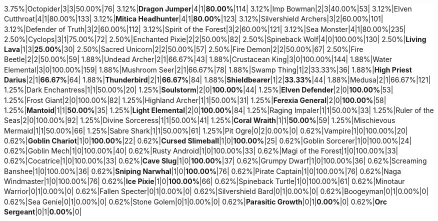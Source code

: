 3.75%|Octopider|3|3|50.00%|76|
3.12%|**Dragon Jumper**|4|1|**80.00%**|114|
3.12%|Imp Bowman|2|3|40.00%|53|
3.12%|Elven Cutthroat|4|1|80.00%|133|
3.12%|**Mitica Headhunter**|4|1|**80.00%**|123|
3.12%|Silvershield Archers|3|2|60.00%|101|
3.12%|Defender of Truth|3|2|60.00%|112|
3.12%|Spirit of the Forest|3|2|60.00%|121|
3.12%|Sea Monster|4|1|80.00%|235|
2.50%|Cyclops|3|1|75.00%|72|
2.50%|Enchanted Pixie|2|2|50.00%|82|
2.50%|Spineback Wolf|4|0|100.00%|130|
2.50%|**Living Lava**|1|3|**25.00%**|30|
2.50%|Sacred Unicorn|2|2|50.00%|57|
2.50%|Fire Demon|2|2|50.00%|67|
2.50%|Fire Beetle|2|2|50.00%|59|
1.88%|Undead Archer|2|1|66.67%|43|
1.88%|Crustacean King|3|0|100.00%|144|
1.88%|Water Elemental|3|0|100.00%|159|
1.88%|Mushroom Seer|2|1|66.67%|78|
1.88%|Swamp Thing|1|2|33.33%|36|
1.88%|**High Priest Darius**|2|1|**66.67%**|64|
1.88%|**Thunderbird**|2|1|**66.67%**|84|
1.88%|**Shieldbearer**|1|2|**33.33%**|44|
1.88%|Medusa|2|1|66.67%|121|
1.25%|Dark Enchantress|1|1|50.00%|20|
1.25%|**Soulstorm**|2|0|**100.00%**|44|
1.25%|**Elven Defender**|2|0|**100.00%**|53|
1.25%|Frost Giant|2|0|100.00%|82|
1.25%|Highland Archer|1|1|50.00%|31|
1.25%|**Ferexia General**|2|0|**100.00%**|58|
1.25%|**Mantoid**|1|1|**50.00%**|35|
1.25%|**Light Elemental**|2|0|**100.00%**|84|
1.25%|Raging Impaler|1|1|50.00%|33|
1.25%|Ruler of the Seas|2|0|100.00%|92|
1.25%|Divine Sorceress|1|1|50.00%|41|
1.25%|**Coral Wraith**|1|1|**50.00%**|59|
1.25%|Mischievous Mermaid|1|1|50.00%|66|
1.25%|Sabre Shark|1|1|50.00%|61|
1.25%|Pit Ogre|0|2|0.00%|0|
0.62%|Vampire|1|0|100.00%|20|
0.62%|**Goblin Chariot**|1|0|**100.00%**|22|
0.62%|**Cursed Slimeball**|1|0|**100.00%**|25|
0.62%|Goblin Sorcerer|1|0|100.00%|24|
0.62%|Goblin Mech|1|0|100.00%|40|
0.62%|Rusty Android|1|0|100.00%|33|
0.62%|Magi of the Forest|1|0|100.00%|33|
0.62%|Cocatrice|1|0|100.00%|33|
0.62%|**Cave Slug**|1|0|**100.00%**|37|
0.62%|Grumpy Dwarf|1|0|100.00%|36|
0.62%|Screaming Banshee|1|0|100.00%|36|
0.62%|**Sniping Narwhal**|1|0|**100.00%**|76|
0.62%|Pirate Captain|1|0|100.00%|76|
0.62%|Naga Windmaster|1|0|100.00%|76|
0.62%|**Ice Pixie**|1|0|**100.00%**|66|
0.62%|Spineback Turtle|1|0|100.00%|61|
0.62%|Minotaur Warrior|0|1|0.00%|0|
0.62%|Fallen Specter|0|1|0.00%|0|
0.62%|Silvershield Bard|0|1|0.00%|0|
0.62%|Boogeyman|0|1|0.00%|0|
0.62%|Sea Genie|0|1|0.00%|0|
0.62%|Stone Golem|0|1|0.00%|0|
0.62%|**Parasitic Growth**|0|1|**0.00%**|0|
0.62%|**Orc Sergeant**|0|1|**0.00%**|0|
